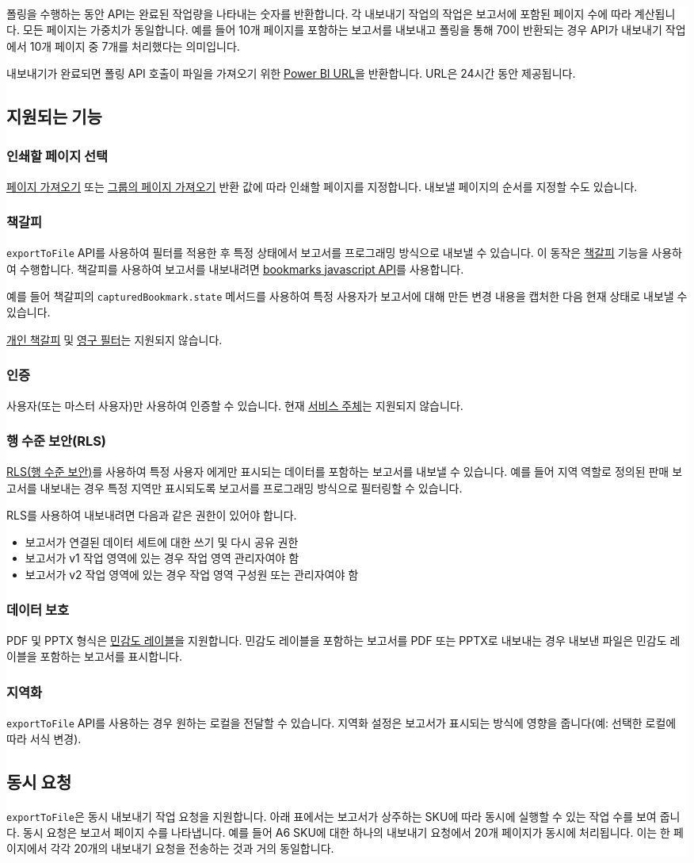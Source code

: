 폴링을 수행하는 동안 API는 완료된 작업량을 나타내는 숫자를 반환합니다. 각 내보내기 작업의 작업은 보고서에 포함된 페이지 수에 따라 계산됩니다. 모든 페이지는 가중치가 동일합니다. 예를 들어 10개 페이지를 포함하는 보고서를 내보내고 폴링을 통해 70이 반환되는 경우 API가 내보내기 작업에서 10개 페이지 중 7개를 처리했다는 의미입니다.

내보내기가 완료되면 폴링 API 호출이 파일을 가져오기 위한 [Power BI URL](https://docs.microsoft.com/rest/api/power-bi/reports/getfileofexporttofile)을 반환합니다. URL은 24시간 동안 제공됩니다.

## <a name="supported-features"></a>지원되는 기능

### <a name="selecting-which-pages-to-print"></a>인쇄할 페이지 선택

[페이지 가져오기](https://docs.microsoft.com/rest/api/power-bi/reports/getpages) 또는 [그룹의 페이지 가져오기](https://docs.microsoft.com/rest/api/power-bi/reports/getpagesingroup) 반환 값에 따라 인쇄할 페이지를 지정합니다. 내보낼 페이지의 순서를 지정할 수도 있습니다.

### <a name="bookmarks"></a>책갈피

 `exportToFile` API를 사용하여 필터를 적용한 후 특정 상태에서 보고서를 프로그래밍 방식으로 내보낼 수 있습니다. 이 동작은 [책갈피](../consumer/end-user-bookmarks.md) 기능을 사용하여 수행합니다. 책갈피를 사용하여 보고서를 내보내려면 [bookmarks javascript API](https://github.com/Microsoft/PowerBI-JavaScript/wiki/Bookmarks)를 사용합니다.

 예를 들어 책갈피의 `capturedBookmark.state` 메서드를 사용하여 특정 사용자가 보고서에 대해 만든 변경 내용을 캡처한 다음 현재 상태로 내보낼 수 있습니다.

[개인 책갈피](../consumer/end-user-bookmarks.md#personal-bookmarks) 및 [영구 필터](https://powerbi.microsoft.com/blog/announcing-persistent-filters-in-the-service/)는 지원되지 않습니다.

### <a name="authentication"></a>인증

사용자(또는 마스터 사용자)만 사용하여 인증할 수 있습니다. 현재 [서비스 주체](embed-service-principal.md)는 지원되지 않습니다.

### <a name="row-level-security-rls"></a>행 수준 보안(RLS)

[RLS(행 수준 보안)](embedded-row-level-security.md)를 사용하여 특정 사용자 에게만 표시되는 데이터를 포함하는 보고서를 내보낼 수 있습니다. 예를 들어 지역 역할로 정의된 판매 보고서를 내보내는 경우 특정 지역만 표시되도록 보고서를 프로그래밍 방식으로 필터링할 수 있습니다.

RLS를 사용하여 내보내려면 다음과 같은 권한이 있어야 합니다.
* 보고서가 연결된 데이터 세트에 대한 쓰기 및 다시 공유 권한
* 보고서가 v1 작업 영역에 있는 경우 작업 영역 관리자여야 함
* 보고서가 v2 작업 영역에 있는 경우 작업 영역 구성원 또는 관리자여야 함

### <a name="data-protection"></a>데이터 보호

PDF 및 PPTX 형식은 [민감도 레이블](../admin/service-security-data-protection-overview.md#sensitivity-labels-in-power-bi)을 지원합니다. 민감도 레이블을 포함하는 보고서를 PDF 또는 PPTX로 내보내는 경우 내보낸 파일은 민감도 레이블을 포함하는 보고서를 표시합니다.

### <a name="localization"></a>지역화

`exportToFile` API를 사용하는 경우 원하는 로컬을 전달할 수 있습니다. 지역화 설정은 보고서가 표시되는 방식에 영향을 줍니다(예: 선택한 로컬에 따라 서식 변경).

## <a name="concurrent-requests"></a>동시 요청

`exportToFile`은 동시 내보내기 작업 요청을 지원합니다. 아래 표에서는 보고서가 상주하는 SKU에 따라 동시에 실행할 수 있는 작업 수를 보여 줍니다. 동시 요청은 보고서 페이지 수를 나타냅니다. 예를 들어 A6 SKU에 대한 하나의 내보내기 요청에서 20개 페이지가 동시에 처리됩니다. 이는 한 페이지에서 각각 20개의 내보내기 요청을 전송하는 것과 거의 동일합니다.
